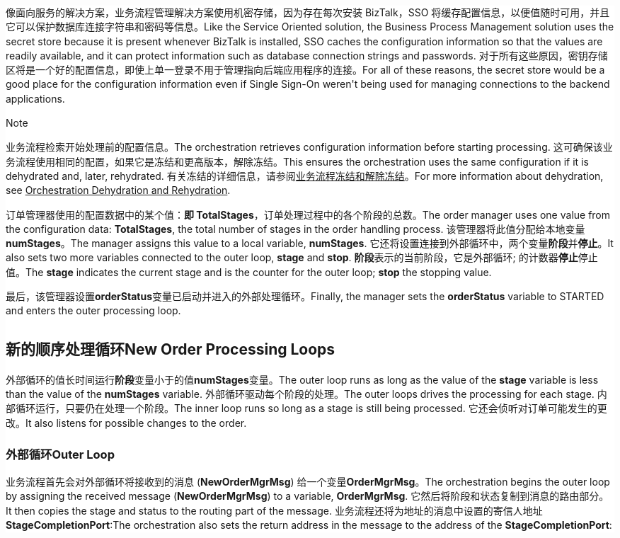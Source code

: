  <span data-ttu-id="729b8-148">像面向服务的解决方案，业务流程管理解决方案使用机密存储，因为存在每次安装 BizTalk，SSO 将缓存配置信息，以便值随时可用，并且它可以保护数据库连接字符串和密码等信息。</span><span class="sxs-lookup"><span data-stu-id="729b8-148">Like the Service Oriented solution, the Business Process Management solution uses the secret store because it is present whenever BizTalk is installed, SSO caches the configuration information so that the values are readily available, and it can protect information such as database connection strings and passwords.</span></span> <span data-ttu-id="729b8-149">对于所有这些原因，密钥存储区将是一个好的配置信息，即使上单一登录不用于管理指向后端应用程序的连接。</span><span class="sxs-lookup"><span data-stu-id="729b8-149">For all of these reasons, the secret store would be a good place for the configuration information even if Single Sign-On weren't being used for managing connections to the backend applications.</span></span>  
  
> [!NOTE]
>  <span data-ttu-id="729b8-150">业务流程检索开始处理前的配置信息。</span><span class="sxs-lookup"><span data-stu-id="729b8-150">The orchestration retrieves configuration information before starting processing.</span></span> <span data-ttu-id="729b8-151">这可确保该业务流程使用相同的配置，如果它是冻结和更高版本，解除冻结。</span><span class="sxs-lookup"><span data-stu-id="729b8-151">This ensures the orchestration uses the same configuration if it is dehydrated and, later, rehydrated.</span></span> <span data-ttu-id="729b8-152">有关冻结的详细信息，请参阅[业务流程冻结和解除冻结](../core/orchestration-dehydration-and-rehydration.md)。</span><span class="sxs-lookup"><span data-stu-id="729b8-152">For more information about dehydration, see [Orchestration Dehydration and Rehydration](../core/orchestration-dehydration-and-rehydration.md).</span></span>  
  
 <span data-ttu-id="729b8-153">订单管理器使用的配置数据中的某个值：**即 TotalStages**，订单处理过程中的各个阶段的总数。</span><span class="sxs-lookup"><span data-stu-id="729b8-153">The order manager uses one value from the configuration data: **TotalStages**, the total number of stages in the order handling process.</span></span> <span data-ttu-id="729b8-154">该管理器将此值分配给本地变量**numStages**。</span><span class="sxs-lookup"><span data-stu-id="729b8-154">The manager assigns this value to a local variable, **numStages**.</span></span> <span data-ttu-id="729b8-155">它还将设置连接到外部循环中，两个变量**阶段**并**停止**。</span><span class="sxs-lookup"><span data-stu-id="729b8-155">It also sets two more variables connected to the outer loop, **stage** and **stop**.</span></span> <span data-ttu-id="729b8-156">**阶段**表示的当前阶段，它是外部循环; 的计数器**停止**停止值。</span><span class="sxs-lookup"><span data-stu-id="729b8-156">The **stage** indicates the current stage and is the counter for the outer loop; **stop** the stopping value.</span></span>  
  
 <span data-ttu-id="729b8-157">最后，该管理器设置**orderStatus**变量已启动并进入的外部处理循环。</span><span class="sxs-lookup"><span data-stu-id="729b8-157">Finally, the manager sets the **orderStatus** variable to STARTED and enters the outer processing loop.</span></span>  
  
## <a name="new-order-processing-loops"></a><span data-ttu-id="729b8-158">新的顺序处理循环</span><span class="sxs-lookup"><span data-stu-id="729b8-158">New Order Processing Loops</span></span>  
 <span data-ttu-id="729b8-159">外部循环的值长时间运行**阶段**变量小于的值**numStages**变量。</span><span class="sxs-lookup"><span data-stu-id="729b8-159">The outer loop runs as long as the value of the **stage** variable is less than the value of the **numStages** variable.</span></span> <span data-ttu-id="729b8-160">外部循环驱动每个阶段的处理。</span><span class="sxs-lookup"><span data-stu-id="729b8-160">The outer loops drives the processing for each stage.</span></span> <span data-ttu-id="729b8-161">内部循环运行，只要仍在处理一个阶段。</span><span class="sxs-lookup"><span data-stu-id="729b8-161">The inner loop runs so long as a stage is still being processed.</span></span> <span data-ttu-id="729b8-162">它还会侦听对订单可能发生的更改。</span><span class="sxs-lookup"><span data-stu-id="729b8-162">It also listens for possible changes to the order.</span></span>  
  
### <a name="outer-loop"></a><span data-ttu-id="729b8-163">外部循环</span><span class="sxs-lookup"><span data-stu-id="729b8-163">Outer Loop</span></span>  
 <span data-ttu-id="729b8-164">业务流程首先会对外部循环将接收到的消息 (**NewOrderMgrMsg**) 给一个变量**OrderMgrMsg**。</span><span class="sxs-lookup"><span data-stu-id="729b8-164">The orchestration begins the outer loop by assigning the received message (**NewOrderMgrMsg**) to a variable, **OrderMgrMsg**.</span></span> <span data-ttu-id="729b8-165">它然后将阶段和状态复制到消息的路由部分。</span><span class="sxs-lookup"><span data-stu-id="729b8-165">It then copies the stage and status to the routing part of the message.</span></span> <span data-ttu-id="729b8-166">业务流程还将为地址的消息中设置的寄信人地址**StageCompletionPort**:</span><span class="sxs-lookup"><span data-stu-id="729b8-166">The orchestration also sets the return address in the message to the address of the **StageCompletionPort**:</span></span>  
  